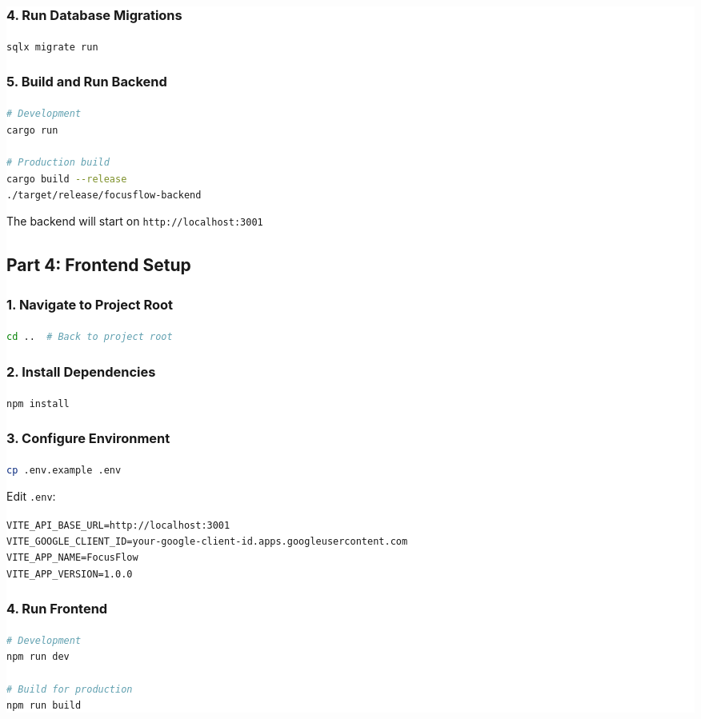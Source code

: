 ### 4. Run Database Migrations

```bash
sqlx migrate run
```

### 5. Build and Run Backend

```bash
# Development
cargo run

# Production build
cargo build --release
./target/release/focusflow-backend
```

The backend will start on `http://localhost:3001`

## Part 4: Frontend Setup

### 1. Navigate to Project Root

```bash
cd ..  # Back to project root
```

### 2. Install Dependencies

```bash
npm install
```

### 3. Configure Environment

```bash
cp .env.example .env
```

Edit `.env`:

```env
VITE_API_BASE_URL=http://localhost:3001
VITE_GOOGLE_CLIENT_ID=your-google-client-id.apps.googleusercontent.com
VITE_APP_NAME=FocusFlow
VITE_APP_VERSION=1.0.0
```

### 4. Run Frontend

```bash
# Development
npm run dev

# Build for production
npm run build
```
